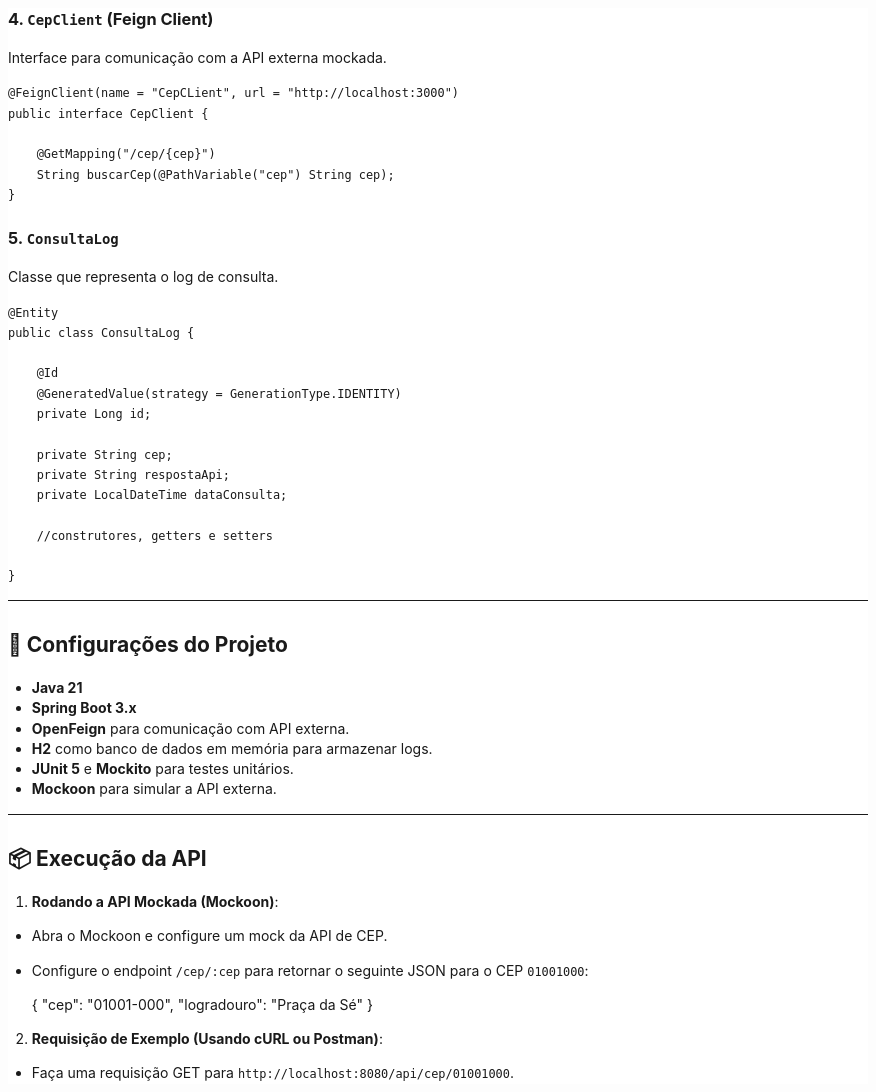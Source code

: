 
### **4\.  `CepClient` (Feign Client)**

Interface para comunicação com a API externa mockada.

    @FeignClient(name = "CepCLient", url = "http://localhost:3000")
    public interface CepClient {
    
    	@GetMapping("/cep/{cep}")
    	String buscarCep(@PathVariable("cep") String cep);
    }


### **5\.  `ConsultaLog`**

Classe que representa o log de consulta.

    @Entity
    public class ConsultaLog {
    
    	@Id
    	@GeneratedValue(strategy = GenerationType.IDENTITY)
    	private Long id;
    
    	private String cep;
    	private String respostaApi;
    	private LocalDateTime dataConsulta;
    
    	//construtores, getters e setters
    
    }

---
## **📝 Configurações do Projeto**

*  **Java 21**
*  **Spring Boot 3.x**
*  **OpenFeign** para comunicação com API externa.
*  **H2** como banco de dados em memória para armazenar logs.
*  **JUnit 5** e **Mockito** para testes unitários.
*  **Mockoon** para simular a API externa.

---
## **📦 Execução da API**
1.  **Rodando a API Mockada (Mockoon)**:
* Abra o Mockoon e configure um mock da API de CEP.
* Configure o endpoint `/cep/:cep` para retornar o seguinte JSON para o CEP `01001000`:

    {
    	"cep": "01001-000",
    	"logradouro": "Praça da Sé"
    }

2.  **Requisição de Exemplo (Usando cURL ou Postman)**:
* Faça uma requisição GET para `http://localhost:8080/api/cep/01001000`.
